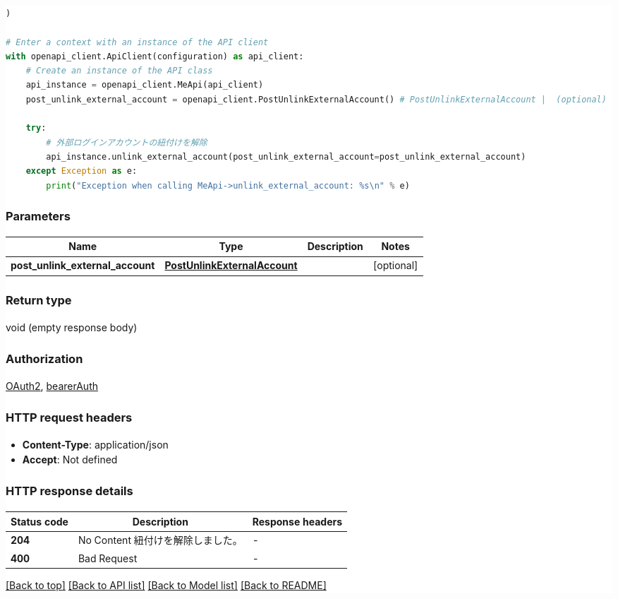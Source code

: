 ```python
)

# Enter a context with an instance of the API client
with openapi_client.ApiClient(configuration) as api_client:
    # Create an instance of the API class
    api_instance = openapi_client.MeApi(api_client)
    post_unlink_external_account = openapi_client.PostUnlinkExternalAccount() # PostUnlinkExternalAccount |  (optional)

    try:
        # 外部ログインアカウントの紐付けを解除
        api_instance.unlink_external_account(post_unlink_external_account=post_unlink_external_account)
    except Exception as e:
        print("Exception when calling MeApi->unlink_external_account: %s\n" % e)
```



### Parameters


Name | Type | Description  | Notes
------------- | ------------- | ------------- | -------------
 **post_unlink_external_account** | [**PostUnlinkExternalAccount**](PostUnlinkExternalAccount.md)|  | [optional] 

### Return type

void (empty response body)

### Authorization

[OAuth2](../README.md#OAuth2), [bearerAuth](../README.md#bearerAuth)

### HTTP request headers

 - **Content-Type**: application/json
 - **Accept**: Not defined

### HTTP response details

| Status code | Description | Response headers |
|-------------|-------------|------------------|
**204** | No Content 紐付けを解除しました。 |  -  |
**400** | Bad Request |  -  |

[[Back to top]](#) [[Back to API list]](../README.md#documentation-for-api-endpoints) [[Back to Model list]](../README.md#documentation-for-models) [[Back to README]](../README.md)

